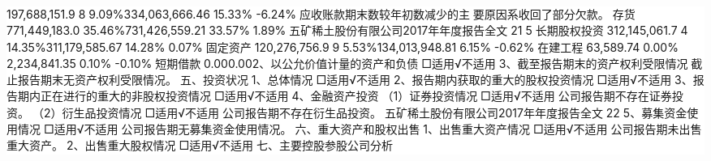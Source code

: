 197,688,151.9
8
9.09%334,063,666.46
15.33%
-6.24%
应收账款期末数较年初数减少的主
要原因系收回了部分欠款。
存货
771,449,183.0
35.46%731,426,559.21
33.57%
1.89%
五矿稀土股份有限公司2017年年度报告全文
21
5
长期股权投资
312,145,061.7
4
14.35%311,179,585.67
14.28%
0.07%
固定资产
120,276,756.9
9
5.53%134,013,948.81
6.15%
-0.62%
在建工程
63,589.74
0.00%
2,234,841.35
0.10%
-0.10%
短期借款
0.000.002、以公允价值计量的资产和负债
□适用√不适用
3、截至报告期末的资产权利受限情况
截止报告期末无资产权利受限情况。
五、投资状况
1、总体情况
□适用√不适用
2、报告期内获取的重大的股权投资情况
□适用√不适用
3、报告期内正在进行的重大的非股权投资情况
□适用√不适用
4、金融资产投资
（1）证券投资情况
□适用√不适用
公司报告期不存在证券投资。
（2）衍生品投资情况
□适用√不适用
公司报告期不存在衍生品投资。
五矿稀土股份有限公司2017年年度报告全文
22
5、募集资金使用情况
□适用√不适用
公司报告期无募集资金使用情况。
六、重大资产和股权出售
1、出售重大资产情况
□适用√不适用
公司报告期未出售重大资产。
2、出售重大股权情况
□适用√不适用
七、主要控股参股公司分析
